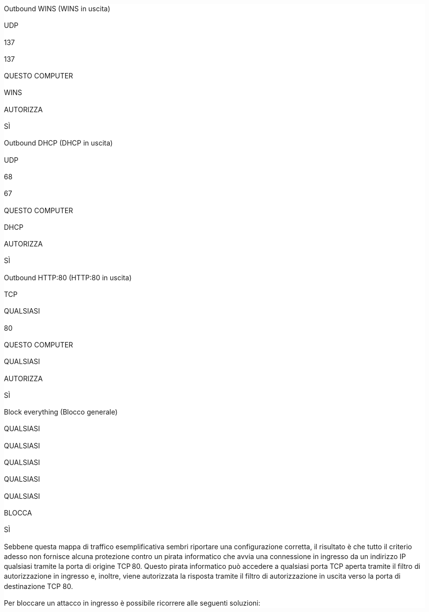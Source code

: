 <tr class="even">
<td style="border:1px solid black;"><p>Outbound WINS (WINS in uscita)</p></td>
<td style="border:1px solid black;"><p>UDP</p></td>
<td style="border:1px solid black;"><p>137</p></td>
<td style="border:1px solid black;"><p>137</p></td>
<td style="border:1px solid black;"><p>QUESTO COMPUTER</p></td>
<td style="border:1px solid black;"><p>WINS</p></td>
<td style="border:1px solid black;"><p>AUTORIZZA</p></td>
<td style="border:1px solid black;"><p>SÌ</p></td>
</tr>
<tr class="odd">
<td style="border:1px solid black;"><p>Outbound DHCP (DHCP in uscita)</p></td>
<td style="border:1px solid black;"><p>UDP</p></td>
<td style="border:1px solid black;"><p>68</p></td>
<td style="border:1px solid black;"><p>67</p></td>
<td style="border:1px solid black;"><p>QUESTO COMPUTER</p></td>
<td style="border:1px solid black;"><p>DHCP</p></td>
<td style="border:1px solid black;"><p>AUTORIZZA</p></td>
<td style="border:1px solid black;"><p>SÌ</p></td>
</tr>
<tr class="even">
<td style="border:1px solid black;"><p>Outbound HTTP:80 (HTTP:80 in uscita)</p></td>
<td style="border:1px solid black;"><p>TCP</p></td>
<td style="border:1px solid black;"><p>QUALSIASI</p></td>
<td style="border:1px solid black;"><p>80</p></td>
<td style="border:1px solid black;"><p>QUESTO COMPUTER</p></td>
<td style="border:1px solid black;"><p>QUALSIASI</p></td>
<td style="border:1px solid black;"><p>AUTORIZZA</p></td>
<td style="border:1px solid black;"><p>SÌ</p></td>
</tr>
<tr class="odd">
<td style="border:1px solid black;"><p>Block everything (Blocco generale)</p></td>
<td style="border:1px solid black;"><p>QUALSIASI</p></td>
<td style="border:1px solid black;"><p>QUALSIASI</p></td>
<td style="border:1px solid black;"><p>QUALSIASI</p></td>
<td style="border:1px solid black;"><p>QUALSIASI</p></td>
<td style="border:1px solid black;"><p>QUALSIASI</p></td>
<td style="border:1px solid black;"><p>BLOCCA</p></td>
<td style="border:1px solid black;"><p>SÌ</p></td>
</tr>
</tbody>
</table>
  
Sebbene questa mappa di traffico esemplificativa sembri riportare una configurazione corretta, il risultato è che tutto il criterio adesso non fornisce alcuna protezione contro un pirata informatico che avvia una connessione in ingresso da un indirizzo IP qualsiasi tramite la porta di origine TCP 80. Questo pirata informatico può accedere a qualsiasi porta TCP aperta tramite il filtro di autorizzazione in ingresso e, inoltre, viene autorizzata la risposta tramite il filtro di autorizzazione in uscita verso la porta di destinazione TCP 80.
  
Per bloccare un attacco in ingresso è possibile ricorrere alle seguenti soluzioni:
  